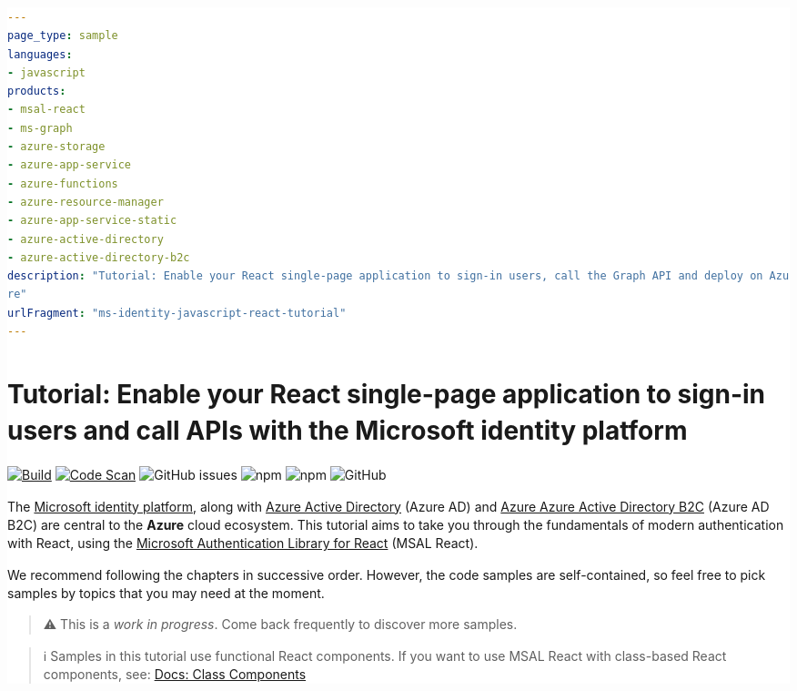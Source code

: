 ```yaml
---
page_type: sample
languages:
- javascript
products:
- msal-react
- ms-graph
- azure-storage
- azure-app-service
- azure-functions
- azure-resource-manager
- azure-app-service-static
- azure-active-directory
- azure-active-directory-b2c
description: "Tutorial: Enable your React single-page application to sign-in users, call the Graph API and deploy on Azure"
urlFragment: "ms-identity-javascript-react-tutorial"
---
```


# Tutorial: Enable your React single-page application to sign-in users and call APIs with the Microsoft identity platform

[![Build](https://github.com/Azure-Samples/ms-identity-javascript-react-tutorial/actions/workflows/node.js.yml/badge.svg)](https://github.com/Azure-Samples/ms-identity-javascript-react-tutorial/actions/workflows/node.js.yml)
[![Code Scan](https://github.com/Azure-Samples/ms-identity-javascript-react-tutorial/actions/workflows/codeql.yml/badge.svg)](https://github.com/Azure-Samples/ms-identity-javascript-react-tutorial/actions/workflows/codeql.yml)
![GitHub issues](https://img.shields.io/github/issues/Azure-Samples/ms-identity-javascript-react-tutorial)
![npm](https://img.shields.io/npm/v/@azure/msal-browser?label=msal-browser)
![npm](https://img.shields.io/npm/v/@azure/msal-react?label=msal-react)
![GitHub](https://img.shields.io/github/license/Azure-Samples/ms-identity-javascript-react-tutorial)

The [Microsoft identity platform](https://docs.microsoft.com/azure/active-directory/develop/v2-overview), along with [Azure Active Directory](https://docs.microsoft.com/azure/active-directory/fundamentals/active-directory-whatis) (Azure AD) and [Azure Azure Active Directory B2C](https://docs.microsoft.com/azure/active-directory-b2c/overview) (Azure AD B2C) are central to the **Azure** cloud ecosystem. This tutorial aims to take you through the fundamentals of modern authentication with React, using the [Microsoft Authentication Library for React](https://github.com/AzureAD/microsoft-authentication-library-for-js/tree/dev/lib/msal-react) (MSAL React).

We recommend following the chapters in successive order. However, the code samples are self-contained, so feel free to pick samples by topics that you may need at the moment.

> :warning: This is a *work in progress*. Come back frequently to discover more samples.

> :information_source: Samples in this tutorial use functional React components. If you want to use MSAL React with class-based React components, see: [Docs: Class Components](https://github.com/AzureAD/microsoft-authentication-library-for-js/blob/dev/lib/msal-react/docs/class-components.md)
